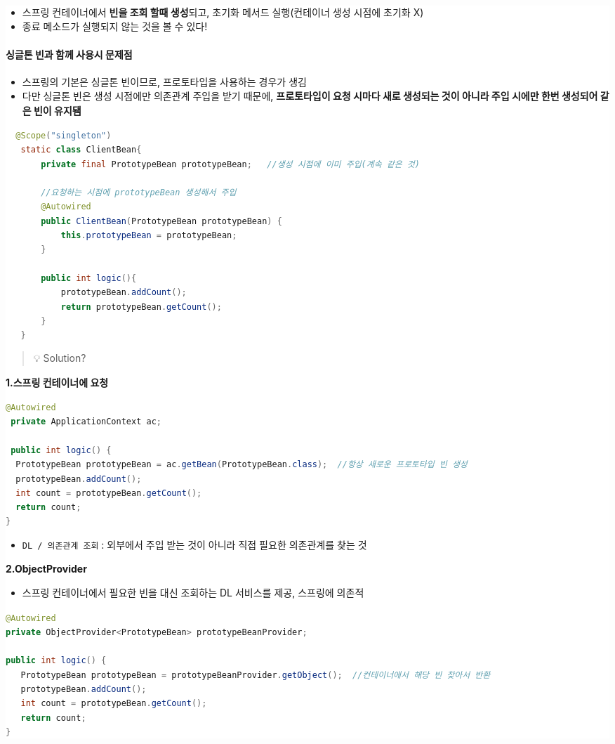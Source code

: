   + 스프링 컨테이너에서 **빈을 조회 할때 생성**되고, 초기화 메서드 실행(컨테이너 생성 시점에 초기화 X)
  + 종료 메소드가 실행되지 않는 것을 볼 수 있다!
    
 #### 싱글톤 빈과 함께 사용시 문제점
 
 + 스프링의 기본은 싱글톤 빈이므로, 프로토타입을 사용하는 경우가 생김
 + 다만 싱글톤 빈은 생성 시점에만 의존관계 주입을 받기 때문에, **프로토타입이 요청 시마다 새로 생성되는 것이 아니라 주입 시에만 한번 생성되어 같은 빈이 유지됌**
 ```java
   @Scope("singleton")
    static class ClientBean{
        private final PrototypeBean prototypeBean;   //생성 시점에 이미 주입(계속 같은 것)

        //요청하는 시점에 prototypeBean 생성해서 주입
        @Autowired
        public ClientBean(PrototypeBean prototypeBean) {
            this.prototypeBean = prototypeBean;
        }

        public int logic(){
            prototypeBean.addCount();
            return prototypeBean.getCount();
        }
    }
 ```
 
 > :bulb: Solution?
 
 **1.스프링 컨테이너에 요청**
 ```java
 @Autowired
  private ApplicationContext ac;
  
  public int logic() {
   PrototypeBean prototypeBean = ac.getBean(PrototypeBean.class);  //항상 새로운 프로토타입 빈 생성
   prototypeBean.addCount();
   int count = prototypeBean.getCount();
   return count;
 }
 ``` 
  + `DL / 의존관계 조회` : 외부에서 주입 받는 것이 아니라 직접 필요한 의존관계를 찾는 것

**2.ObjectProvider**
 + 스프링 컨테이너에서 필요한 빈을 대신 조회하는 DL 서비스를 제공, 스프링에 의존적
 
 ```java
 @Autowired
 private ObjectProvider<PrototypeBean> prototypeBeanProvider;
 
 public int logic() {
    PrototypeBean prototypeBean = prototypeBeanProvider.getObject();  //컨테이너에서 해당 빈 찾아서 반환
    prototypeBean.addCount();
    int count = prototypeBean.getCount();
    return count;
 }
 ```
 